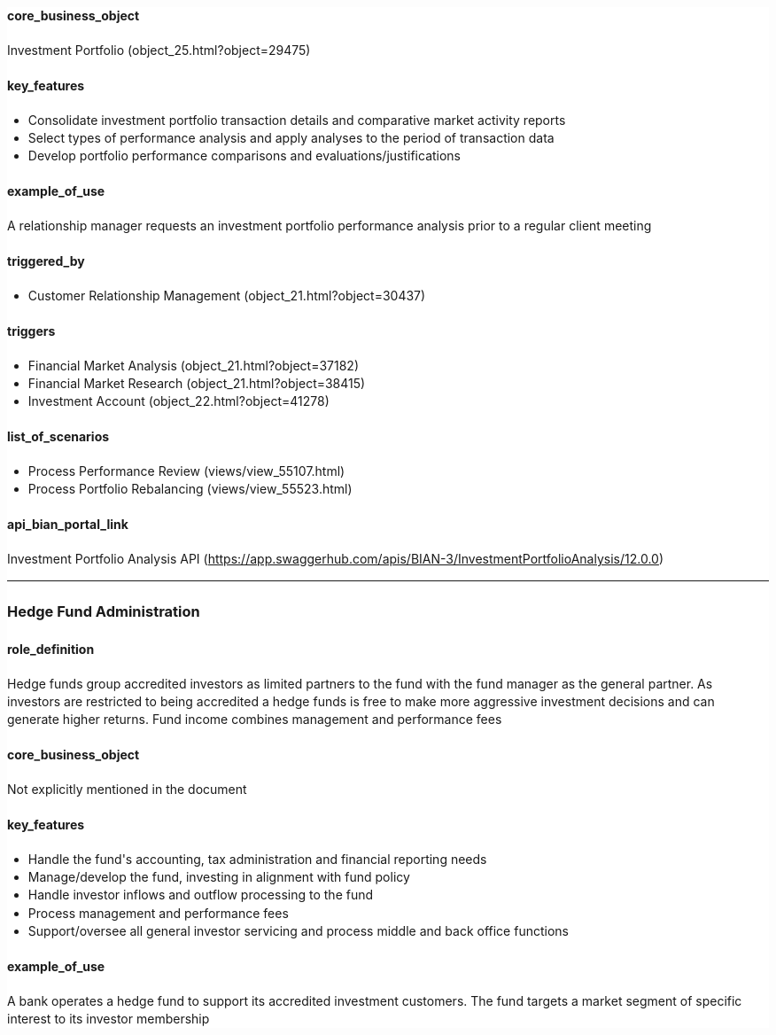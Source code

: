 #### core_business_object
Investment Portfolio (object_25.html?object=29475)

#### key_features
- Consolidate investment portfolio transaction details and comparative market activity reports
- Select types of performance analysis and apply analyses to the period of transaction data
- Develop portfolio performance comparisons and evaluations/justifications

#### example_of_use
A relationship manager requests an investment portfolio performance analysis prior to a regular client meeting

#### triggered_by
- Customer Relationship Management (object_21.html?object=30437)

#### triggers
- Financial Market Analysis (object_21.html?object=37182)
- Financial Market Research (object_21.html?object=38415)
- Investment Account (object_22.html?object=41278)

#### list_of_scenarios
- Process Performance Review (views/view_55107.html)
- Process Portfolio Rebalancing (views/view_55523.html)

#### api_bian_portal_link
Investment Portfolio Analysis API (https://app.swaggerhub.com/apis/BIAN-3/InvestmentPortfolioAnalysis/12.0.0)

---

### Hedge Fund Administration

#### role_definition
Hedge funds group accredited investors as limited partners to the fund with the fund manager as the general partner. As investors are restricted to being accredited a hedge funds is free to make more aggressive investment decisions and can generate higher returns. Fund income combines management and performance fees

#### core_business_object
Not explicitly mentioned in the document

#### key_features
- Handle the fund's accounting, tax administration and financial reporting needs
- Manage/develop the fund, investing in alignment with fund policy
- Handle investor inflows and outflow processing to the fund
- Process management and performance fees
- Support/oversee all general investor servicing and process middle and back office functions

#### example_of_use
A bank operates a hedge fund to support its accredited investment customers. The fund targets a market segment of specific interest to its investor membership

